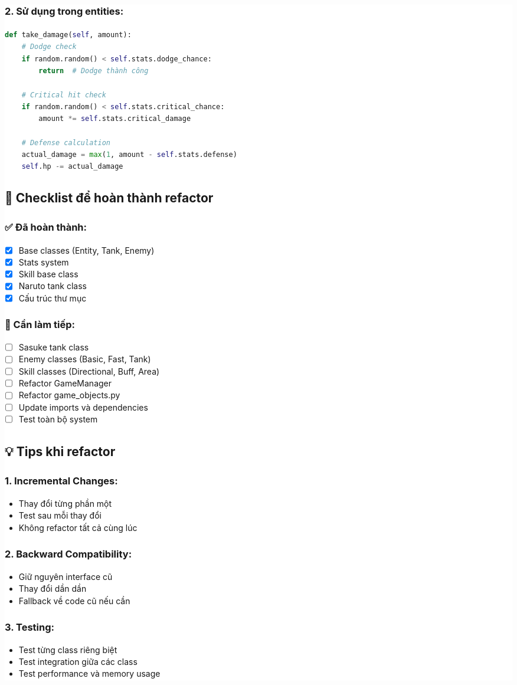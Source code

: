 ### 2. **Sử dụng trong entities:**
```python
def take_damage(self, amount):
    # Dodge check
    if random.random() < self.stats.dodge_chance:
        return  # Dodge thành công
    
    # Critical hit check
    if random.random() < self.stats.critical_chance:
        amount *= self.stats.critical_damage
    
    # Defense calculation
    actual_damage = max(1, amount - self.stats.defense)
    self.hp -= actual_damage
```

## 📝 Checklist để hoàn thành refactor

### ✅ Đã hoàn thành:
- [x] Base classes (Entity, Tank, Enemy)
- [x] Stats system
- [x] Skill base class
- [x] Naruto tank class
- [x] Cấu trúc thư mục

### 🔄 Cần làm tiếp:
- [ ] Sasuke tank class
- [ ] Enemy classes (Basic, Fast, Tank)
- [ ] Skill classes (Directional, Buff, Area)
- [ ] Refactor GameManager
- [ ] Refactor game_objects.py
- [ ] Update imports và dependencies
- [ ] Test toàn bộ system

## 💡 Tips khi refactor

### 1. **Incremental Changes:**
- Thay đổi từng phần một
- Test sau mỗi thay đổi
- Không refactor tất cả cùng lúc

### 2. **Backward Compatibility:**
- Giữ nguyên interface cũ
- Thay đổi dần dần
- Fallback về code cũ nếu cần

### 3. **Testing:**
- Test từng class riêng biệt
- Test integration giữa các class
- Test performance và memory usage
